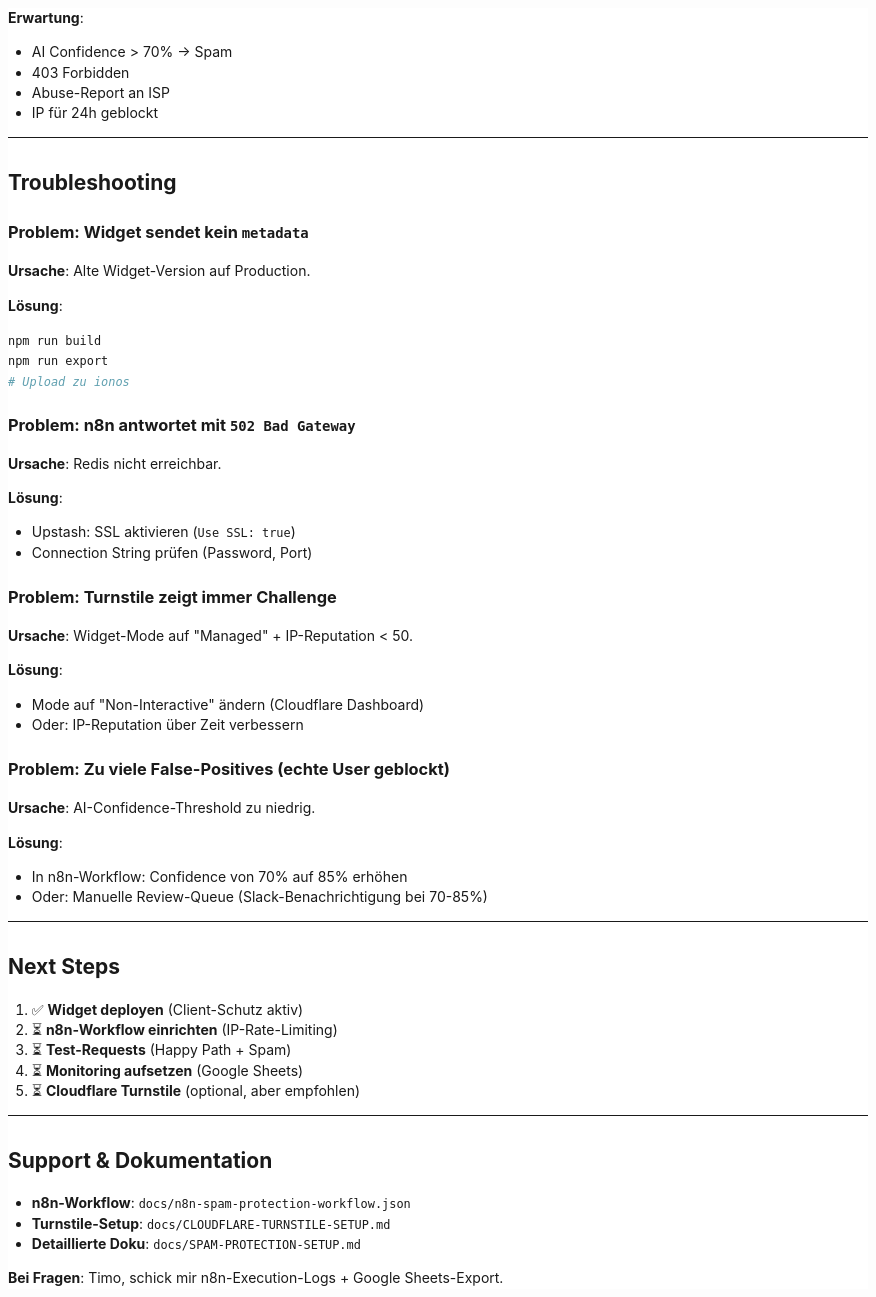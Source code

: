 **Erwartung**: 
- AI Confidence > 70% → Spam
- 403 Forbidden
- Abuse-Report an ISP
- IP für 24h geblockt

---

## Troubleshooting

### Problem: Widget sendet kein `metadata`

**Ursache**: Alte Widget-Version auf Production.

**Lösung**:
```bash
npm run build
npm run export
# Upload zu ionos
```

### Problem: n8n antwortet mit `502 Bad Gateway`

**Ursache**: Redis nicht erreichbar.

**Lösung**:
- Upstash: SSL aktivieren (`Use SSL: true`)
- Connection String prüfen (Password, Port)

### Problem: Turnstile zeigt immer Challenge

**Ursache**: Widget-Mode auf "Managed" + IP-Reputation < 50.

**Lösung**:
- Mode auf "Non-Interactive" ändern (Cloudflare Dashboard)
- Oder: IP-Reputation über Zeit verbessern

### Problem: Zu viele False-Positives (echte User geblockt)

**Ursache**: AI-Confidence-Threshold zu niedrig.

**Lösung**:
- In n8n-Workflow: Confidence von 70% auf 85% erhöhen
- Oder: Manuelle Review-Queue (Slack-Benachrichtigung bei 70-85%)

---

## Next Steps

1. ✅ **Widget deployen** (Client-Schutz aktiv)
2. ⏳ **n8n-Workflow einrichten** (IP-Rate-Limiting)
3. ⏳ **Test-Requests** (Happy Path + Spam)
4. ⏳ **Monitoring aufsetzen** (Google Sheets)
5. ⏳ **Cloudflare Turnstile** (optional, aber empfohlen)

---

## Support & Dokumentation

- **n8n-Workflow**: `docs/n8n-spam-protection-workflow.json`
- **Turnstile-Setup**: `docs/CLOUDFLARE-TURNSTILE-SETUP.md`
- **Detaillierte Doku**: `docs/SPAM-PROTECTION-SETUP.md`

**Bei Fragen**: Timo, schick mir n8n-Execution-Logs + Google Sheets-Export.

